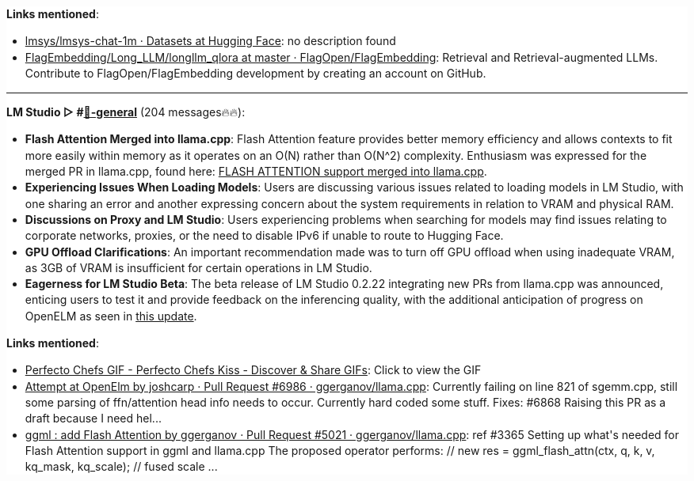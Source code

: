 <strong>Links mentioned</strong>:

<ul>
<li>
<a href="https://huggingface.co/datasets/lmsys/lmsys-chat-1m">lmsys/lmsys-chat-1m · Datasets at Hugging Face</a>: no description found</li><li><a href="https://github.com/FlagOpen/FlagEmbedding/tree/master/Long_LLM/longllm_qlora">FlagEmbedding/Long_LLM/longllm_qlora at master · FlagOpen/FlagEmbedding</a>: Retrieval and Retrieval-augmented LLMs. Contribute to FlagOpen/FlagEmbedding development by creating an account on GitHub.
</li>
</ul>

</div>
  

---



**LM Studio ▷ #[💬-general](https://discord.com/channels/1110598183144399058/1110598183144399061/1234775457409531926)** (204 messages🔥🔥): 

- **Flash Attention Merged into llama.cpp**: Flash Attention feature provides better memory efficiency and allows contexts to fit more easily within memory as it operates on an O(N) rather than O(N^2) complexity. Enthusiasm was expressed for the merged PR in llama.cpp, found here: [FLASH ATTENTION support merged into llama.cpp](https://github.com/ggerganov/llama.cpp/pull/5021).
- **Experiencing Issues When Loading Models**: Users are discussing various issues related to loading models in LM Studio, with one sharing an error and another expressing concern about the system requirements in relation to VRAM and physicaI RAM.
- **Discussions on Proxy and LM Studio**: Users experiencing problems when searching for models may find issues relating to corporate networks, proxies, or the need to disable IPv6 if unable to route to Hugging Face.
- **GPU Offload Clarifications**: An important recommendation made was to turn off GPU offload when using inadequate VRAM, as 3GB of VRAM is insufficient for certain operations in LM Studio.
- **Eagerness for LM Studio Beta**: The beta release of LM Studio 0.2.22 integrating new PRs from llama.cpp was announced, enticing users to test it and provide feedback on the inferencing quality, with the additional anticipation of progress on OpenELM as seen in [this update](https://github.com/ggerganov/llama.cpp/pull/6986).
<div class="linksMentioned">

<strong>Links mentioned</strong>:

<ul>
<li>
<a href="https://tenor.com/view/perfecto-chefs-kiss-gif-10500688187407334920">Perfecto Chefs GIF - Perfecto Chefs Kiss - Discover &amp; Share GIFs</a>: Click to view the GIF</li><li><a href="https://github.com/ggerganov/llama.cpp/pull/6986">Attempt at OpenElm by joshcarp · Pull Request #6986 · ggerganov/llama.cpp</a>: Currently failing on line 821 of sgemm.cpp, still some parsing of ffn/attention head info needs to occur. Currently hard coded some stuff. Fixes: #6868 Raising this PR as a draft because I need hel...</li><li><a href="https://github.com/ggerganov/llama.cpp/pull/5021">ggml : add Flash Attention by ggerganov · Pull Request #5021 · ggerganov/llama.cpp</a>: ref #3365 Setting up what&#39;s needed for Flash Attention support in ggml and llama.cpp The proposed operator performs: // new res = ggml_flash_attn(ctx, q, k, v, kq_mask, kq_scale);  // fused scale ...
</li>
</ul>
